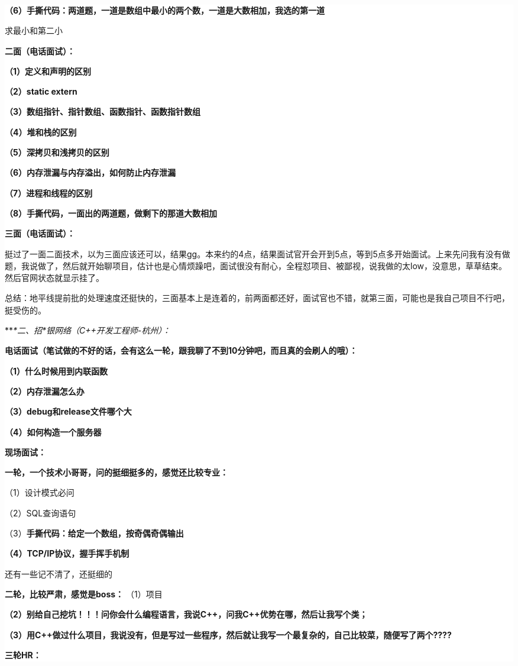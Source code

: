 **（6）手撕代码：两道题，一道是数组中最小的两个数，一道是大数相加，我选的第一道**

求最小和第二小

**二面（电话面试）：**

**（1）定义和声明的区别**

**（2）static  extern**

**（3）数组指针、指针数组、函数指针、函数指针数组**

**（4）堆和栈的区别**

**（5）深拷贝和浅拷贝的区别**

**（6）内存泄漏与内存溢出，如何防止内存泄漏**

**（7）进程和线程的区别**

**（8）手撕代码，一面出的两道题，做剩下的那道大数相加**

**三面（电话面试）：**

挺过了一面二面技术，以为三面应该还可以，结果gg。本来约的4点，结果面试官开会开到5点，等到5点多开始面试。上来先问我有没有做题，我说做了，然后就开始聊项目，估计也是心情烦躁吧，面试很没有耐心，全程怼项目、被鄙视，说我做的太low，没意思，草草结束。然后官网状态就显示挂了。

总结：地平线提前批的处理速度还挺快的，三面基本上是连着的，前两面都还好，面试官也不错，就第三面，可能也是我自己项目不行吧，挺受伤的。

 

 

***\*二、招\**银网络（C++开发工程师-杭州）：**

**电话面试（笔试做的不好的话，会有这么一轮，跟我聊了不到10分钟吧，而且真的会刷人的哦）：**

**（1）什么时候用到内联函数**

**（2）内存泄漏怎么办**

**（3）debug和release文件哪个大**

**（4）如何构造一个服务器**

**现场面试：**

**一轮，一个技术小哥哥，问的挺细挺多的，感觉还比较专业：**

（1）设计模式必问

（2）SQL查询语句

（3）**手撕代码：给定一个数组，按奇偶奇偶输出**

**（4）TCP/IP协议，握手挥手机制**

还有一些记不清了，还挺细的

**二轮，比较严肃，感觉是boss：** （1）项目

**（2）别给自己挖坑！！！问你会什么编程语言，我说C++，问我C++优势在哪，然后让我写个类；**

**（3）用C++做过什么项目，我说没有，但是写过一些程序，然后就让我写一个最复杂的，自己比较菜，随便写了两个????**

**三轮HR：**
